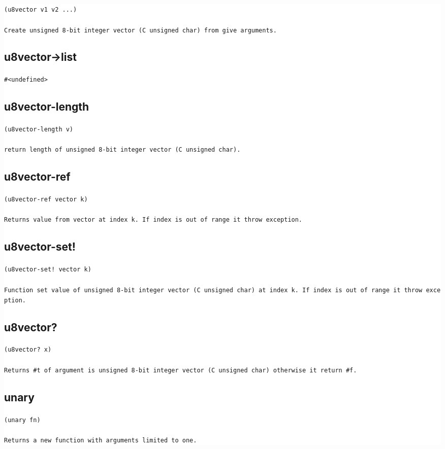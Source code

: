 ```
(u8vector v1 v2 ...)

Create unsigned 8-bit integer vector (C unsigned char) from give arguments.
```

## u8vector->list

```
#<undefined>
```

## u8vector-length

```
(u8vector-length v)

return length of unsigned 8-bit integer vector (C unsigned char).
```

## u8vector-ref

```
(u8vector-ref vector k)

Returns value from vector at index k. If index is out of range it throw exception.
```

## u8vector-set!

```
(u8vector-set! vector k)

Function set value of unsigned 8-bit integer vector (C unsigned char) at index k. If index is out of range it throw exception.
```

## u8vector?

```
(u8vector? x)

Returns #t of argument is unsigned 8-bit integer vector (C unsigned char) otherwise it return #f.
```

## unary

```
(unary fn)

Returns a new function with arguments limited to one.
```
